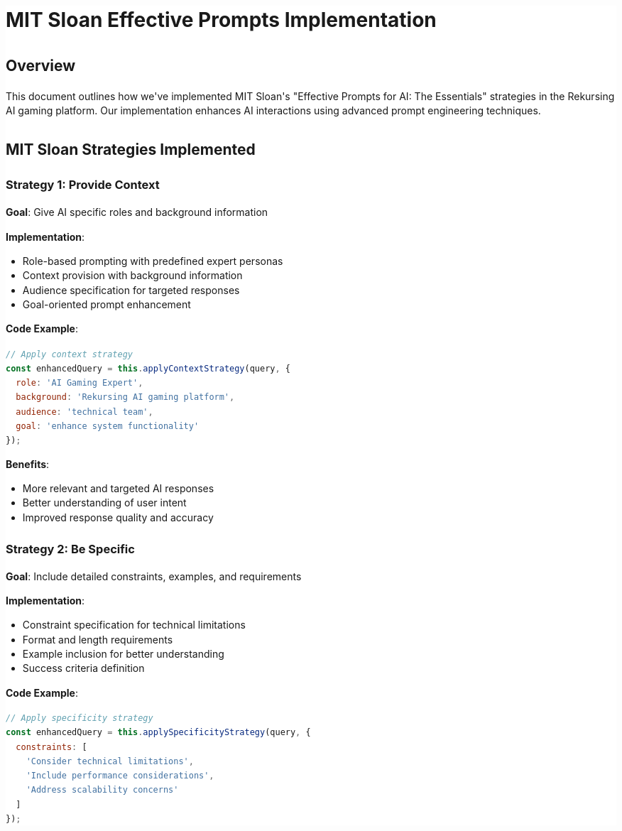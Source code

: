 # MIT Sloan Effective Prompts Implementation

## Overview

This document outlines how we've implemented MIT Sloan's "Effective Prompts for AI: The Essentials" strategies in the Rekursing AI gaming platform. Our implementation enhances AI interactions using advanced prompt engineering techniques.

## MIT Sloan Strategies Implemented

### Strategy 1: Provide Context
**Goal**: Give AI specific roles and background information

**Implementation**:
- Role-based prompting with predefined expert personas
- Context provision with background information
- Audience specification for targeted responses
- Goal-oriented prompt enhancement

**Code Example**:
```javascript
// Apply context strategy
const enhancedQuery = this.applyContextStrategy(query, {
  role: 'AI Gaming Expert',
  background: 'Rekursing AI gaming platform',
  audience: 'technical team',
  goal: 'enhance system functionality'
});
```

**Benefits**:
- More relevant and targeted AI responses
- Better understanding of user intent
- Improved response quality and accuracy

### Strategy 2: Be Specific
**Goal**: Include detailed constraints, examples, and requirements

**Implementation**:
- Constraint specification for technical limitations
- Format and length requirements
- Example inclusion for better understanding
- Success criteria definition

**Code Example**:
```javascript
// Apply specificity strategy
const enhancedQuery = this.applySpecificityStrategy(query, {
  constraints: [
    'Consider technical limitations',
    'Include performance considerations',
    'Address scalability concerns'
  ]
});
```
